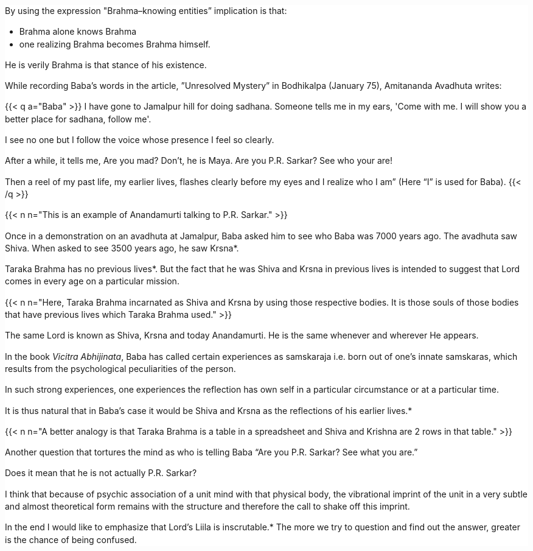 
By using the expression "Brahma–knowing entities” implication is that:
- Brahma alone knows Brahma
- one realizing Brahma becomes Brahma himself. 

He is verily Brahma is that stance of his existence.

While recording Baba’s words in the article, ”Unresolved Mystery” in Bodhikalpa (January 75), Amitananda Avadhuta writes: 

{{< q a="Baba" >}}
I have gone to Jamalpur hill for doing sadhana. Someone tells me in my ears, 'Come with me. I will show you a better place for sadhana, follow me'. 

I see no one but I follow the voice whose presence I feel so clearly.

After a while, it tells me, Are you mad? Don’t, he is Maya. Are you P.R. Sarkar? See who your are! 

Then a reel of my past life, my earlier lives, flashes clearly before my eyes and I realize who I am” (Here “I” is used for Baba).
{{< /q >}}


{{< n n="This is an example of Anandamurti talking to P.R. Sarkar." >}} 

Once in a demonstration on an avadhuta at Jamalpur, Baba asked him to see who Baba was 7000 years ago. The avadhuta saw Shiva. When asked to see 3500 years ago, he saw Krsna*.

Taraka Brahma has no previous lives*. But the fact that he was Shiva and Krsna in previous lives is intended to suggest that Lord comes in every age on a particular mission.

{{< n n="Here, Taraka Brahma incarnated as Shiva and Krsna by using those respective bodies. It is those souls of those bodies that have previous lives which Taraka Brahma used." >}}


The same Lord is known as Shiva, Krsna and today Anandamurti. He is the same whenever and wherever He appears.

In the book *Vicitra Abhijinata*, Baba has called certain experiences as samskaraja i.e. born out of one’s innate samskaras, which results from the psychological peculiarities of the person. 

In such strong experiences, one experiences the reflection has own self in a particular circumstance or at a particular time.

It is thus natural that in Baba’s case it would be Shiva and Krsna as the reflections of his earlier lives.*

{{< n n="A better analogy is that Taraka Brahma is a table in a spreadsheet and Shiva and Krishna are 2 rows in that table." >}}

Another question that tortures the mind as who is telling Baba “Are you P.R. Sarkar? See what you are.” 

Does it mean that he is not actually P.R. Sarkar?



I think that because of psychic association of a unit mind with that physical body, the vibrational imprint of the unit in a very subtle and almost theoretical form remains with the structure and therefore the call to shake off this imprint.

In the end I would like to emphasize that Lord’s Liila is inscrutable.* The more we try to question and find out the answer, greater is the chance of being confused. 
